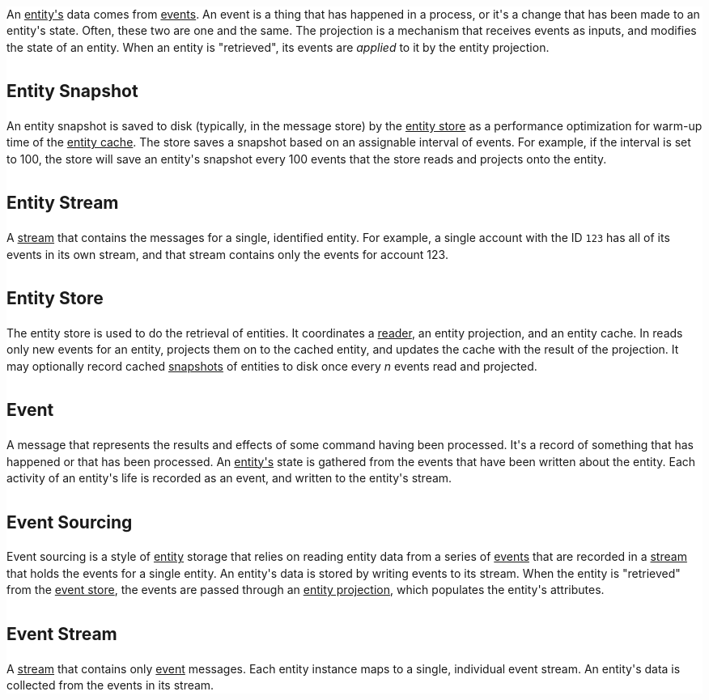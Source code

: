An [entity's](/glossary.md#entity) data comes from [events](/glossary.md#event). An event is a thing that has happened in a process, or it's a change that has been made to an entity's state. Often, these two are one and the same. The projection is a mechanism that receives events as inputs, and modifies the state of an entity. When an entity is "retrieved", its events are _applied_ to it by the entity projection.

## Entity Snapshot

An entity snapshot is saved to disk (typically, in the message store) by the [entity store](/glossary.md#entity-store) as a performance optimization for warm-up time of the [entity cache](/glossary.md#entity-cache). The store saves a snapshot based on an assignable interval of events. For example, if the interval is set to 100, the store will save an entity's snapshot every 100 events that the store reads and projects onto the entity.

## Entity Stream

A [stream](/glossary.md#stream) that contains the messages for a single, identified entity. For example, a single account with the ID `123` has all of its events in its own stream, and that stream contains only the events for account 123.

## Entity Store

The entity store is used to do the retrieval of entities. It coordinates a [reader](/glossary.md#message-reader), an entity projection, and an entity cache. In reads only new events for an entity, projects them on to the cached entity, and updates the cache with the result of the projection. It may optionally record cached [snapshots](/glossary.md#snapshot) of entities to disk once every _n_ events read and projected.

## Event

A message that represents the results and effects of some command having been processed. It's a record of something that has happened or that has been processed. An [entity's](/glossary.md#entity) state is gathered from the events that have been written about the entity. Each activity of an entity's life is recorded as an event, and written to the entity's stream.

## Event Sourcing

Event sourcing is a style of [entity](/glossary.md#entity) storage that relies on reading entity data from a series of [events](/glossary.md#event) that are recorded in a [stream](/glossary.md#stream) that holds the events for a single entity. An entity's data is stored by writing events to its stream. When the entity is "retrieved" from the [event store](/glossary.md#event-store-pattern), the events are passed through an [entity projection](/glossary.md#entity-projection), which populates the entity's attributes.

## Event Stream

A [stream](/glossary.md#stream) that contains only [event](/glossary.md#event) messages. Each entity instance maps to a single, individual event stream. An entity's data is collected from the events in its stream.
